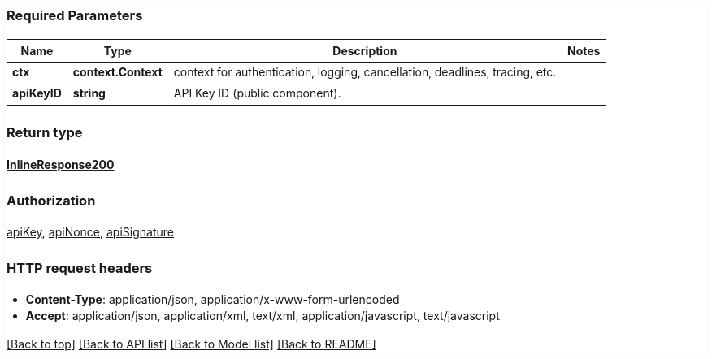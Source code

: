 ### Required Parameters

Name | Type | Description  | Notes
------------- | ------------- | ------------- | -------------
 **ctx** | **context.Context** | context for authentication, logging, cancellation, deadlines, tracing, etc.
  **apiKeyID** | **string**| API Key ID (public component). | 

### Return type

[**InlineResponse200**](inline_response_200.md)

### Authorization

[apiKey](../README.md#apiKey), [apiNonce](../README.md#apiNonce), [apiSignature](../README.md#apiSignature)

### HTTP request headers

 - **Content-Type**: application/json, application/x-www-form-urlencoded
 - **Accept**: application/json, application/xml, text/xml, application/javascript, text/javascript

[[Back to top]](#) [[Back to API list]](../README.md#documentation-for-api-endpoints) [[Back to Model list]](../README.md#documentation-for-models) [[Back to README]](../README.md)

